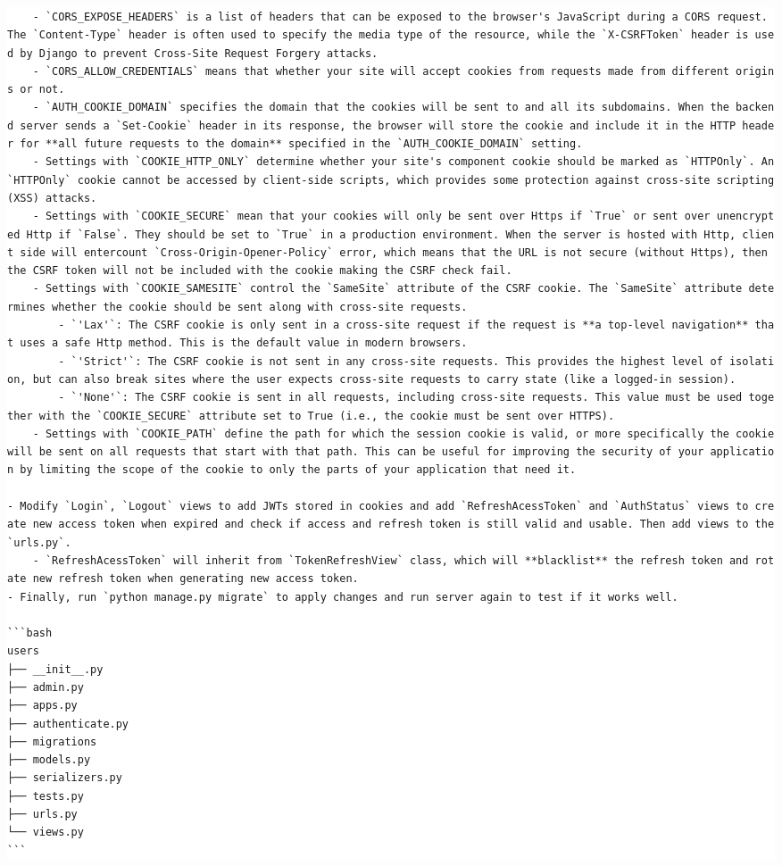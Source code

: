         - `CORS_EXPOSE_HEADERS` is a list of headers that can be exposed to the browser's JavaScript during a CORS request. The `Content-Type` header is often used to specify the media type of the resource, while the `X-CSRFToken` header is used by Django to prevent Cross-Site Request Forgery attacks.
        - `CORS_ALLOW_CREDENTIALS` means that whether your site will accept cookies from requests made from different origins or not.
        - `AUTH_COOKIE_DOMAIN` specifies the domain that the cookies will be sent to and all its subdomains. When the backend server sends a `Set-Cookie` header in its response, the browser will store the cookie and include it in the HTTP header for **all future requests to the domain** specified in the `AUTH_COOKIE_DOMAIN` setting.
        - Settings with `COOKIE_HTTP_ONLY` determine whether your site's component cookie should be marked as `HTTPOnly`. An `HTTPOnly` cookie cannot be accessed by client-side scripts, which provides some protection against cross-site scripting (XSS) attacks.
        - Settings with `COOKIE_SECURE` mean that your cookies will only be sent over Https if `True` or sent over unencrypted Http if `False`. They should be set to `True` in a production environment. When the server is hosted with Http, client side will entercount `Cross-Origin-Opener-Policy` error, which means that the URL is not secure (without Https), then the CSRF token will not be included with the cookie making the CSRF check fail.
        - Settings with `COOKIE_SAMESITE` control the `SameSite` attribute of the CSRF cookie. The `SameSite` attribute determines whether the cookie should be sent along with cross-site requests.
            - `'Lax'`: The CSRF cookie is only sent in a cross-site request if the request is **a top-level navigation** that uses a safe Http method. This is the default value in modern browsers.
            - `'Strict'`: The CSRF cookie is not sent in any cross-site requests. This provides the highest level of isolation, but can also break sites where the user expects cross-site requests to carry state (like a logged-in session).
            - `'None'`: The CSRF cookie is sent in all requests, including cross-site requests. This value must be used together with the `COOKIE_SECURE` attribute set to True (i.e., the cookie must be sent over HTTPS).
        - Settings with `COOKIE_PATH` define the path for which the session cookie is valid, or more specifically the cookie will be sent on all requests that start with that path. This can be useful for improving the security of your application by limiting the scope of the cookie to only the parts of your application that need it.

    - Modify `Login`, `Logout` views to add JWTs stored in cookies and add `RefreshAcessToken` and `AuthStatus` views to create new access token when expired and check if access and refresh token is still valid and usable. Then add views to the `urls.py`.
        - `RefreshAcessToken` will inherit from `TokenRefreshView` class, which will **blacklist** the refresh token and rotate new refresh token when generating new access token.
    - Finally, run `python manage.py migrate` to apply changes and run server again to test if it works well.

    ```bash
    users
    ├── __init__.py
    ├── admin.py
    ├── apps.py
    ├── authenticate.py
    ├── migrations
    ├── models.py
    ├── serializers.py
    ├── tests.py
    ├── urls.py
    └── views.py
    ```
